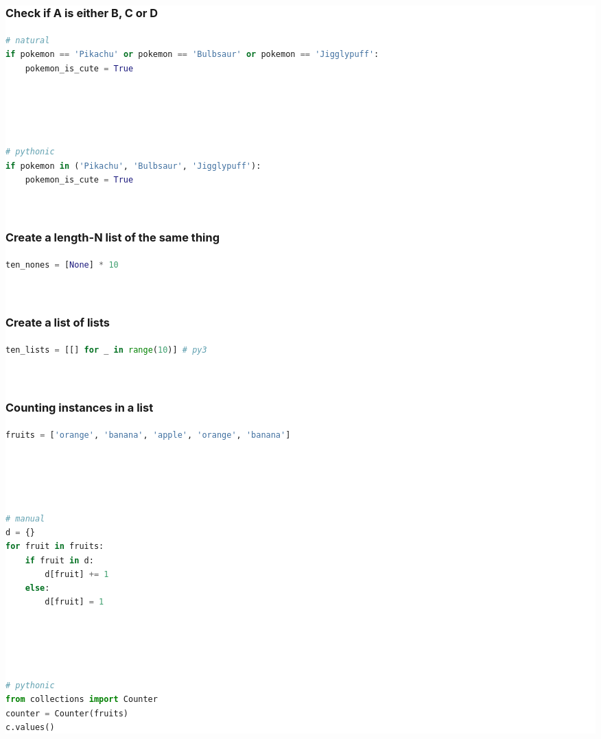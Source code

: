 ### Check if A is either B, C or D

```python
# natural
if pokemon == 'Pikachu' or pokemon == 'Bulbsaur' or pokemon == 'Jigglypuff':
    pokemon_is_cute = True





# pythonic
if pokemon in ('Pikachu', 'Bulbsaur', 'Jigglypuff'):
    pokemon_is_cute = True




```

### Create a length-N list of the same thing

```python
ten_nones = [None] * 10




```

### Create a list of lists

```python
ten_lists = [[] for _ in range(10)] # py3




```

### Counting instances in a list

```python
fruits = ['orange', 'banana', 'apple', 'orange', 'banana']





# manual
d = {}
for fruit in fruits:
    if fruit in d:
        d[fruit] += 1
    else:
        d[fruit] = 1





# pythonic
from collections import Counter
counter = Counter(fruits)
c.values()
```